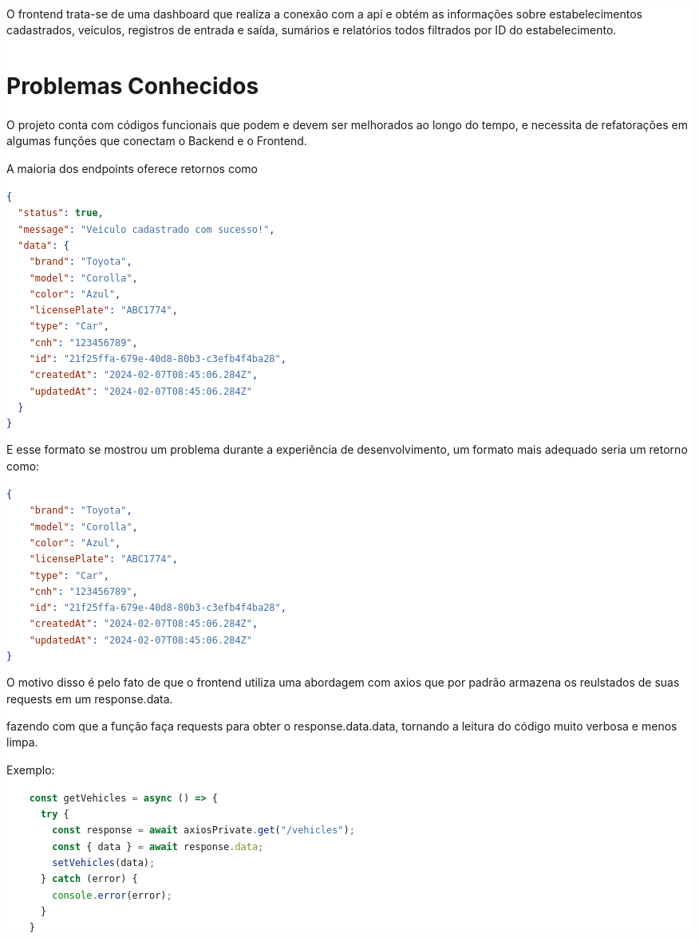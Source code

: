 O frontend trata-se de uma dashboard que realiza a conexão com a api e obtém as informações sobre estabelecimentos cadastrados, veículos, registros de entrada e saída, sumários e relatórios todos filtrados por ID do estabelecimento.

# Problemas Conhecidos

O projeto conta com códigos funcionais que podem e devem ser melhorados ao longo do tempo, e necessita de refatorações em algumas funções que conectam  o Backend e o Frontend.

A maioria dos endpoints oferece retornos como 

```json
{
  "status": true,
  "message": "Veículo cadastrado com sucesso!",
  "data": {
    "brand": "Toyota",
    "model": "Corolla",
    "color": "Azul",
    "licensePlate": "ABC1774",
    "type": "Car",
    "cnh": "123456789",
    "id": "21f25ffa-679e-40d8-80b3-c3efb4f4ba28",
    "createdAt": "2024-02-07T08:45:06.284Z",
    "updatedAt": "2024-02-07T08:45:06.284Z"
  }
}
```
E esse formato se mostrou um problema durante a experiência de desenvolvimento, um formato mais adequado seria um retorno como:

```json
{
    "brand": "Toyota",
    "model": "Corolla",
    "color": "Azul",
    "licensePlate": "ABC1774",
    "type": "Car",
    "cnh": "123456789",
    "id": "21f25ffa-679e-40d8-80b3-c3efb4f4ba28",
    "createdAt": "2024-02-07T08:45:06.284Z",
    "updatedAt": "2024-02-07T08:45:06.284Z"
}
```

O motivo disso é pelo fato de que o frontend utiliza uma abordagem com axios que por padrão armazena os reulstados de suas requests em um response.data.

fazendo com que a função faça requests para obter o response.data.data, tornando a leitura do código muito verbosa e menos limpa.

Exemplo:

```javascript
    const getVehicles = async () => {
      try {
        const response = await axiosPrivate.get("/vehicles");
        const { data } = await response.data;
        setVehicles(data);
      } catch (error) {
        console.error(error);
      }
    }
```
